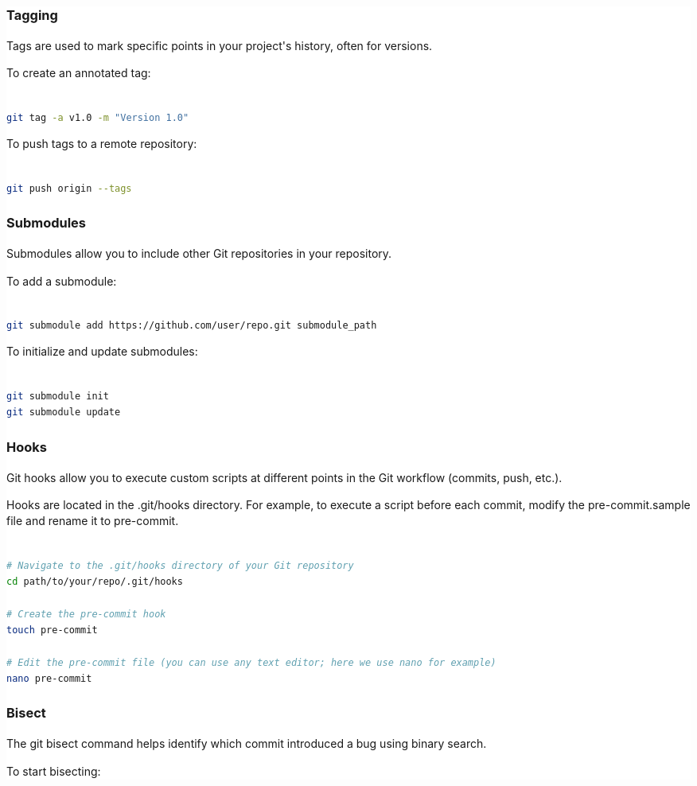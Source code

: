 ### Tagging
Tags are used to mark specific points in your project's history, often for versions.

To create an annotated tag:

```bash

git tag -a v1.0 -m "Version 1.0"
```
To push tags to a remote repository:

```bash

git push origin --tags
```

### Submodules
Submodules allow you to include other Git repositories in your repository.

To add a submodule:

```bash

git submodule add https://github.com/user/repo.git submodule_path
```
To initialize and update submodules:

```bash

git submodule init
git submodule update
```

### Hooks
Git hooks allow you to execute custom scripts at different points in the Git workflow (commits, push, etc.).

Hooks are located in the .git/hooks directory. For example, to execute a script before each commit, modify the pre-commit.sample file and rename it to pre-commit.

```bash

# Navigate to the .git/hooks directory of your Git repository
cd path/to/your/repo/.git/hooks

# Create the pre-commit hook
touch pre-commit

# Edit the pre-commit file (you can use any text editor; here we use nano for example)
nano pre-commit
```

### Bisect
The git bisect command helps identify which commit introduced a bug using binary search.

To start bisecting:
